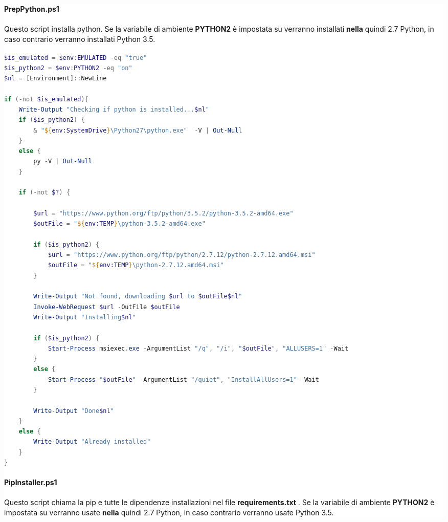 #### <a name="preppythonps1"></a>PrepPython.ps1

Questo script installa python. Se la variabile di ambiente **PYTHON2** è impostata su verranno installati **nella** quindi 2.7 Python, in caso contrario verranno installati Python 3.5.

```powershell
$is_emulated = $env:EMULATED -eq "true"
$is_python2 = $env:PYTHON2 -eq "on"
$nl = [Environment]::NewLine

if (-not $is_emulated){
    Write-Output "Checking if python is installed...$nl"
    if ($is_python2) {
        & "${env:SystemDrive}\Python27\python.exe"  -V | Out-Null
    }
    else {
        py -V | Out-Null
    }

    if (-not $?) {

        $url = "https://www.python.org/ftp/python/3.5.2/python-3.5.2-amd64.exe"
        $outFile = "${env:TEMP}\python-3.5.2-amd64.exe"

        if ($is_python2) {
            $url = "https://www.python.org/ftp/python/2.7.12/python-2.7.12.amd64.msi"
            $outFile = "${env:TEMP}\python-2.7.12.amd64.msi"
        }
        
        Write-Output "Not found, downloading $url to $outFile$nl"
        Invoke-WebRequest $url -OutFile $outFile
        Write-Output "Installing$nl"

        if ($is_python2) {
            Start-Process msiexec.exe -ArgumentList "/q", "/i", "$outFile", "ALLUSERS=1" -Wait
        }
        else {
            Start-Process "$outFile" -ArgumentList "/quiet", "InstallAllUsers=1" -Wait
        }

        Write-Output "Done$nl"
    }
    else {
        Write-Output "Already installed"
    }
}
```

#### <a name="pipinstallerps1"></a>PipInstaller.ps1

Questo script chiama la pip e tutte le dipendenze installazioni nel file **requirements.txt** . Se la variabile di ambiente **PYTHON2** è impostata su verranno usate **nella** quindi 2.7 Python, in caso contrario verranno usate Python 3.5.


[Che cos'è un servizio Cloud?]: cloud-services-choose-me.md
[execution model-web sites]: ../app-service-web/app-service-web-overview.md
[execution model-vms]: ../virtual-machines/virtual-machines-windows-about.md
[execution model-cloud services]: cloud-services-choose-me.md
[Python Developer Center]: /develop/python/
[Servizio BLOB]: ../storage/storage-python-how-to-use-blob-storage.md
[Servizio di coda]: ../storage/storage-python-how-to-use-queue-storage.md
[Servizio di tabella]: ../storage/storage-python-how-to-use-table-storage.md
[Code Bus Service]: ../service-bus-messaging/service-bus-python-how-to-use-queues.md
[Servizio Bus argomenti]: ../service-bus-messaging/service-bus-python-how-to-use-topics-subscriptions.md
[Python Tools per Visual Studio]: http://aka.ms/ptvs
[Python Tools for Visual Studio Documentation]: http://aka.ms/ptvsdocs
[Progetti di servizi cloud]: http://go.microsoft.com/fwlink/?LinkId=624028
[Azure SDK Tools per Visual Studio 2013]: http://go.microsoft.com/fwlink/?LinkId=323510
[Azure SDK Tools per Visual Studio 2015]: http://go.microsoft.com/fwlink/?LinkId=518003
[Python 2.7 versione a 32 bit]: https://www.python.org/downloads/
[Python 3.5 versione a 32 bit]: https://www.python.org/downloads/